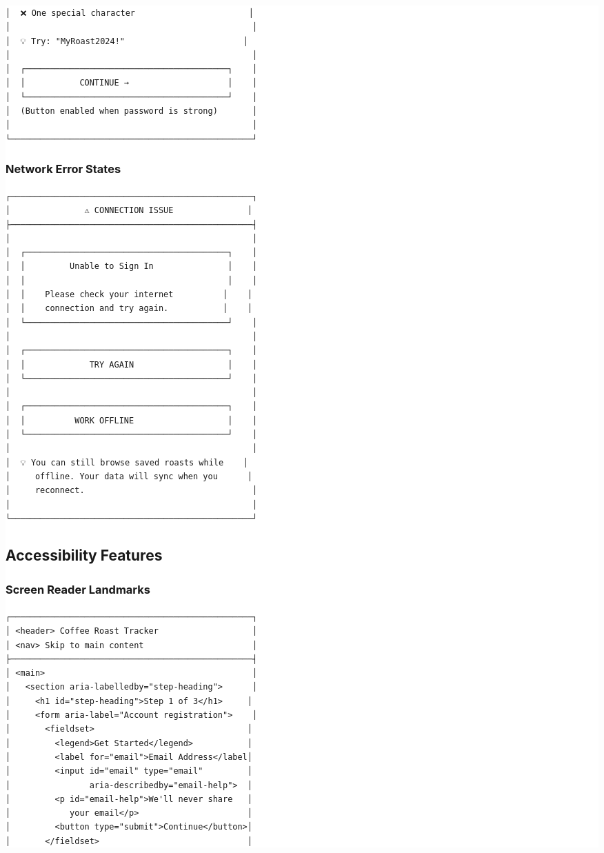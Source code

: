 ```
│  ❌ One special character                       │
│                                                 │
│  💡 Try: "MyRoast2024!"                        │
│                                                 │
│  ┌─────────────────────────────────────────┐    │
│  │           CONTINUE →                    │    │
│  └─────────────────────────────────────────┘    │
│  (Button enabled when password is strong)       │
│                                                 │
└─────────────────────────────────────────────────┘
```

### Network Error States

```
┌─────────────────────────────────────────────────┐
│               ⚠️ CONNECTION ISSUE               │
├─────────────────────────────────────────────────┤
│                                                 │
│  ┌─────────────────────────────────────────┐    │
│  │         Unable to Sign In               │    │
│  │                                         │    │
│  │    Please check your internet          │    │
│  │    connection and try again.           │    │
│  └─────────────────────────────────────────┘    │
│                                                 │
│  ┌─────────────────────────────────────────┐    │
│  │             TRY AGAIN                   │    │
│  └─────────────────────────────────────────┘    │
│                                                 │
│  ┌─────────────────────────────────────────┐    │
│  │          WORK OFFLINE                   │    │
│  └─────────────────────────────────────────┘    │
│                                                 │
│  💡 You can still browse saved roasts while    │
│     offline. Your data will sync when you      │
│     reconnect.                                  │
│                                                 │
└─────────────────────────────────────────────────┘
```

## Accessibility Features

### Screen Reader Landmarks

```
┌─────────────────────────────────────────────────┐
│ <header> Coffee Roast Tracker                   │
│ <nav> Skip to main content                      │
├─────────────────────────────────────────────────┤
│ <main>                                          │
│   <section aria-labelledby="step-heading">      │
│     <h1 id="step-heading">Step 1 of 3</h1>     │
│     <form aria-label="Account registration">    │
│       <fieldset>                               │
│         <legend>Get Started</legend>           │
│         <label for="email">Email Address</label│
│         <input id="email" type="email"         │
│                aria-describedby="email-help">  │
│         <p id="email-help">We'll never share   │
│            your email</p>                      │
│         <button type="submit">Continue</button>│
│       </fieldset>                              │
```